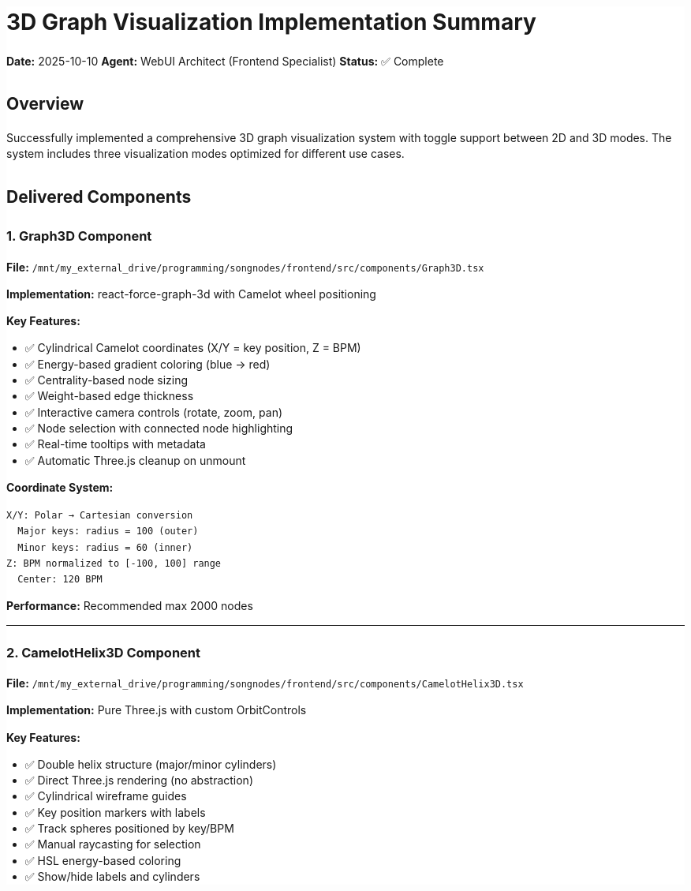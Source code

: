# 3D Graph Visualization Implementation Summary

**Date:** 2025-10-10
**Agent:** WebUI Architect (Frontend Specialist)
**Status:** ✅ Complete

## Overview

Successfully implemented a comprehensive 3D graph visualization system with toggle support between 2D and 3D modes. The system includes three visualization modes optimized for different use cases.

## Delivered Components

### 1. Graph3D Component
**File:** `/mnt/my_external_drive/programming/songnodes/frontend/src/components/Graph3D.tsx`

**Implementation:** react-force-graph-3d with Camelot wheel positioning

**Key Features:**
- ✅ Cylindrical Camelot coordinates (X/Y = key position, Z = BPM)
- ✅ Energy-based gradient coloring (blue → red)
- ✅ Centrality-based node sizing
- ✅ Weight-based edge thickness
- ✅ Interactive camera controls (rotate, zoom, pan)
- ✅ Node selection with connected node highlighting
- ✅ Real-time tooltips with metadata
- ✅ Automatic Three.js cleanup on unmount

**Coordinate System:**
```
X/Y: Polar → Cartesian conversion
  Major keys: radius = 100 (outer)
  Minor keys: radius = 60 (inner)
Z: BPM normalized to [-100, 100] range
  Center: 120 BPM
```

**Performance:** Recommended max 2000 nodes

---

### 2. CamelotHelix3D Component
**File:** `/mnt/my_external_drive/programming/songnodes/frontend/src/components/CamelotHelix3D.tsx`

**Implementation:** Pure Three.js with custom OrbitControls

**Key Features:**
- ✅ Double helix structure (major/minor cylinders)
- ✅ Direct Three.js rendering (no abstraction)
- ✅ Cylindrical wireframe guides
- ✅ Key position markers with labels
- ✅ Track spheres positioned by key/BPM
- ✅ Manual raycasting for selection
- ✅ HSL energy-based coloring
- ✅ Show/hide labels and cylinders
